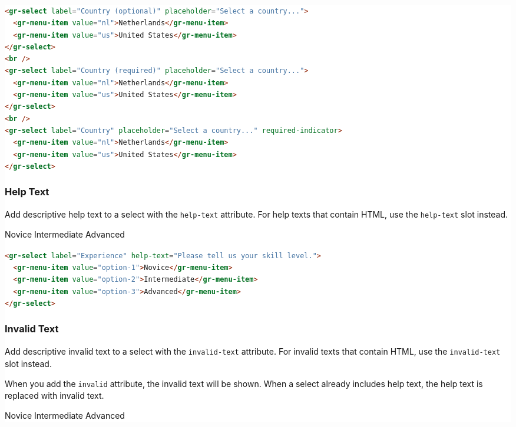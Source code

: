 </div>

```html
<gr-select label="Country (optional)" placeholder="Select a country...">
  <gr-menu-item value="nl">Netherlands</gr-menu-item>
  <gr-menu-item value="us">United States</gr-menu-item>
</gr-select>
<br />
<gr-select label="Country (required)" placeholder="Select a country...">
  <gr-menu-item value="nl">Netherlands</gr-menu-item>
  <gr-menu-item value="us">United States</gr-menu-item>
</gr-select>
<br />
<gr-select label="Country" placeholder="Select a country..." required-indicator>
  <gr-menu-item value="nl">Netherlands</gr-menu-item>
  <gr-menu-item value="us">United States</gr-menu-item>
</gr-select>
```

### Help Text

Add descriptive help text to a select with the `help-text` attribute. For help texts that contain HTML, use the `help-text` slot instead.

<div class="example-block">
  <gr-select label="Experience" help-text="Please tell us your skill level.">
    <gr-menu-item value="option-1">Novice</gr-menu-item>
    <gr-menu-item value="option-2">Intermediate</gr-menu-item>
    <gr-menu-item value="option-3">Advanced</gr-menu-item>
  </gr-select>
</div>

```html
<gr-select label="Experience" help-text="Please tell us your skill level.">
  <gr-menu-item value="option-1">Novice</gr-menu-item>
  <gr-menu-item value="option-2">Intermediate</gr-menu-item>
  <gr-menu-item value="option-3">Advanced</gr-menu-item>
</gr-select>
```

### Invalid Text

Add descriptive invalid text to a select with the `invalid-text` attribute. For invalid texts that contain HTML, use the `invalid-text` slot instead.

When you add the `invalid` attribute, the invalid text will be shown. When a select already includes help text, the help text is replaced with invalid text.

<div class="example-block">
  <gr-select label="Experience" help-text="Please tell us your skill level." invalid-text="Select your skill level." invalid>
    <gr-menu-item value="option-1">Novice</gr-menu-item>
    <gr-menu-item value="option-2">Intermediate</gr-menu-item>
    <gr-menu-item value="option-3">Advanced</gr-menu-item>
  </gr-select>
</div>
